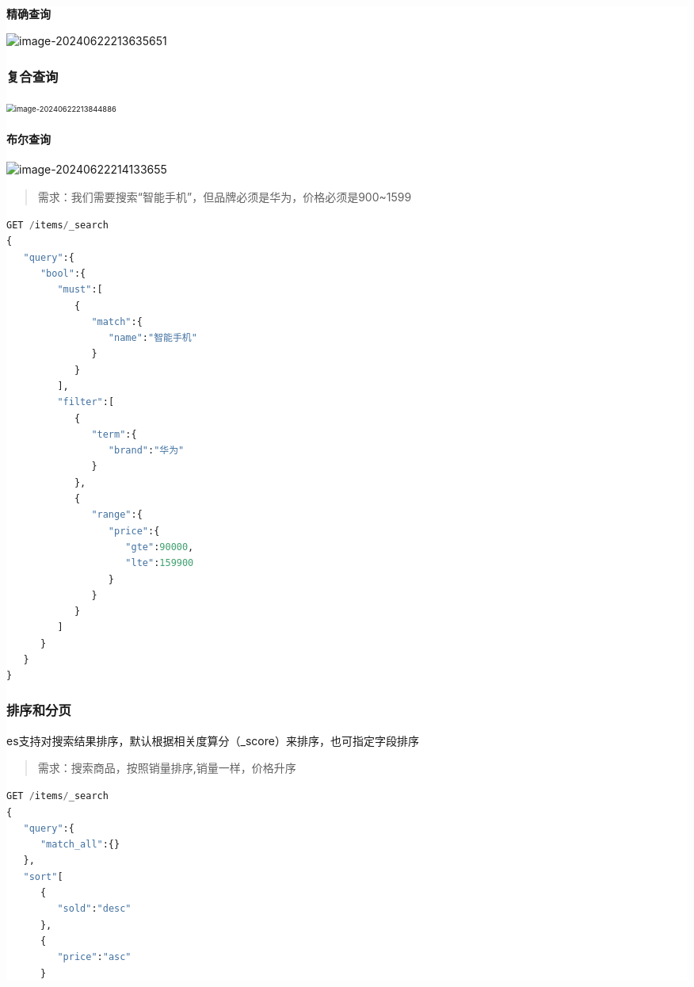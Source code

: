 **精确查询**

![image-20240622213635651](https://gitee.com/yurun-zhang/typora-tu-chuang/raw/master/202406222136840.png)

### 复合查询

<img src="https://gitee.com/yurun-zhang/typora-tu-chuang/raw/master/202406222138116.png" alt="image-20240622213844886" style="zoom:67%;" />

#### 布尔查询

![image-20240622214133655](https://gitee.com/yurun-zhang/typora-tu-chuang/raw/master/202406222141875.png)

> 需求：我们需要搜索“智能手机”，但品牌必须是华为，价格必须是900~1599

```python
GET /items/_search
{
   "query":{
      "bool":{
         "must":[
            {
               "match":{
                  "name":"智能手机"
               }
            }
         ],
         "filter":[
            {
               "term":{
                  "brand":"华为"
               }
            },
            {
               "range":{
                  "price":{
                     "gte":90000,
                     "lte":159900
                  }
               }
            }
         ]
      }
   }
}
```

### 排序和分页

es支持对搜索结果排序，默认根据相关度算分（_score）来排序，也可指定字段排序

> 需求：搜索商品，按照销量排序,销量一样，价格升序

```python
GET /items/_search
{
   "query":{
      "match_all":{}
   },
   "sort"[
      {
         "sold":"desc"
      },
      {
         "price":"asc"
      }
```